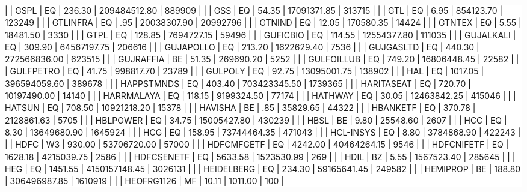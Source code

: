 |  | GSPL | EQ | 236.30 | 209484512.80 | 889909 |
|  | GSS | EQ | 54.35 | 17091371.85 | 313715 |
|  | GTL | EQ | 6.95 | 854123.70 | 123249 |
|  | GTLINFRA | EQ | .95 | 20038307.90 | 20992796 |
|  | GTNIND | EQ | 12.05 | 170580.35 | 14424 |
|  | GTNTEX | EQ | 5.55 | 18481.50 | 3330 |
|  | GTPL | EQ | 128.85 | 7694727.15 | 59496 |
|  | GUFICBIO | EQ | 114.55 | 12554377.80 | 111035 |
|  | GUJALKALI | EQ | 309.90 | 64567197.75 | 206616 |
|  | GUJAPOLLO | EQ | 213.20 | 1622629.40 | 7536 |
|  | GUJGASLTD | EQ | 440.30 | 272566836.00 | 623515 |
|  | GUJRAFFIA | BE | 51.35 | 269690.20 | 5252 |
|  | GULFOILLUB | EQ | 749.20 | 16806448.45 | 22582 |
|  | GULFPETRO | EQ | 41.75 | 998817.70 | 23789 |
|  | GULPOLY | EQ | 92.75 | 13095001.75 | 138902 |
|  | HAL | EQ | 1017.05 | 396594059.60 | 389678 |
|  | HAPPSTMNDS | EQ | 403.40 | 703423345.50 | 1739365 |
|  | HARITASEAT | EQ | 720.70 | 10197490.00 | 14140 |
|  | HARRMALAYA | EQ | 118.15 | 9199324.50 | 77174 |
|  | HATHWAY | EQ | 30.05 | 12463842.25 | 415046 |
|  | HATSUN | EQ | 708.50 | 10921218.20 | 15378 |
|  | HAVISHA | BE | .85 | 35829.65 | 44322 |
|  | HBANKETF | EQ | 370.78 | 2128861.63 | 5705 |
|  | HBLPOWER | EQ | 34.75 | 15005427.80 | 430239 |
|  | HBSL | BE | 9.80 | 25548.60 | 2607 |
|  | HCC | EQ | 8.30 | 13649680.90 | 1645924 |
|  | HCG | EQ | 158.95 | 73744464.35 | 471043 |
|  | HCL-INSYS | EQ | 8.80 | 3784868.90 | 422243 |
|  | HDFC | W3 | 930.00 | 53706720.00 | 57000 |
|  | HDFCMFGETF | EQ | 4242.00 | 40464264.15 | 9546 |
|  | HDFCNIFETF | EQ | 1628.18 | 4215039.75 | 2586 |
|  | HDFCSENETF | EQ | 5633.58 | 1523530.99 | 269 |
|  | HDIL | BZ | 5.55 | 1567523.40 | 285645 |
|  | HEG | EQ | 1451.55 | 4150157148.45 | 3026131 |
|  | HEIDELBERG | EQ | 234.30 | 59165641.45 | 249582 |
|  | HEMIPROP | BE | 188.80 | 306496987.85 | 1610919 |
|  | HEOFRG1126 | MF | 10.11 | 1011.00 | 100 |